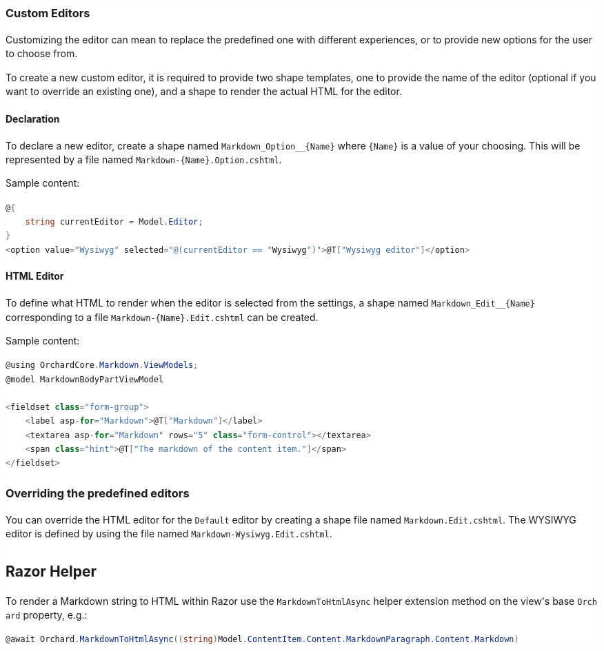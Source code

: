 ### Custom Editors

Customizing the editor can mean to replace the predefined one with different experiences, or to provide
new options for the user to choose from.

To create a new custom editor, it is required to provide two shape templates, one to provide
the name of the editor (optional if you want to override an existing one), and a shape to
render the actual HTML for the editor.

#### Declaration

To declare a new editor, create a shape named `Markdown_Option__{Name}` where `{Name}` is a value 
of your choosing. This will be represented by a file named `Markdown-{Name}.Option.cshtml`.

Sample content:

```csharp
@{
    string currentEditor = Model.Editor;
}
<option value="Wysiwyg" selected="@(currentEditor == "Wysiwyg")">@T["Wysiwyg editor"]</option>
```

#### HTML Editor

To define what HTML to render when the editor is selected from the settings, a shape named 
`Markdown_Edit__{Name}` corresponding to a file `Markdown-{Name}.Edit.cshtml` can be created.

Sample content:

```csharp
@using OrchardCore.Markdown.ViewModels;
@model MarkdownBodyPartViewModel

<fieldset class="form-group">
    <label asp-for="Markdown">@T["Markdown"]</label>
    <textarea asp-for="Markdown" rows="5" class="form-control"></textarea>
    <span class="hint">@T["The markdown of the content item."]</span>
</fieldset>
```

### Overriding the predefined editors

You can override the HTML editor for the `Default` editor by creating a shape file named 
`Markdown.Edit.cshtml`. The WYSIWYG editor is defined by using the file named 
`Markdown-Wysiwyg.Edit.cshtml`.

## Razor Helper

To render a Markdown string to HTML within Razor use the `MarkdownToHtmlAsync` helper extension method on the view's base `Orchard` property, e.g.:

```csharp
@await Orchard.MarkdownToHtmlAsync((string)Model.ContentItem.Content.MarkdownParagraph.Content.Markdown)
```
